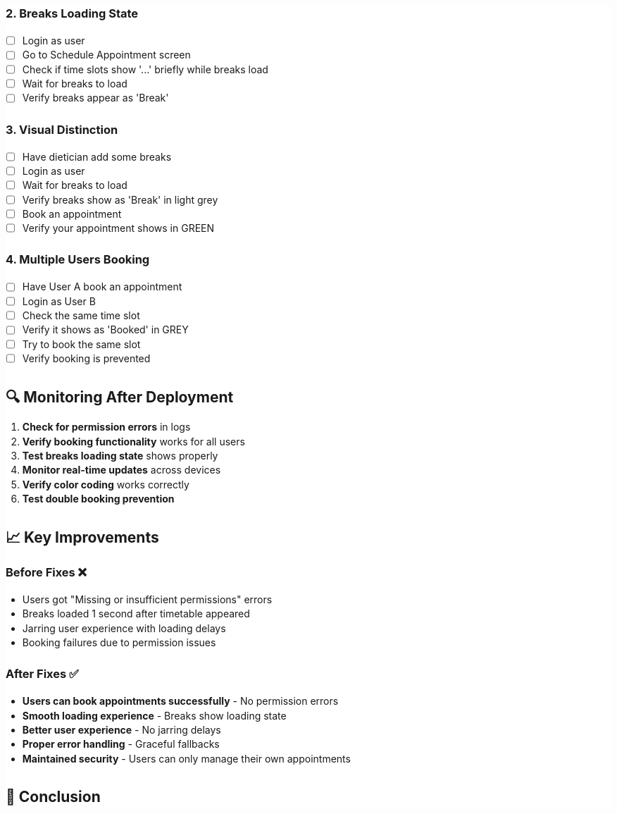 ### 2. Breaks Loading State
- [ ] Login as user
- [ ] Go to Schedule Appointment screen
- [ ] Check if time slots show '...' briefly while breaks load
- [ ] Wait for breaks to load
- [ ] Verify breaks appear as 'Break'

### 3. Visual Distinction
- [ ] Have dietician add some breaks
- [ ] Login as user
- [ ] Wait for breaks to load
- [ ] Verify breaks show as 'Break' in light grey
- [ ] Book an appointment
- [ ] Verify your appointment shows in GREEN

### 4. Multiple Users Booking
- [ ] Have User A book an appointment
- [ ] Login as User B
- [ ] Check the same time slot
- [ ] Verify it shows as 'Booked' in GREY
- [ ] Try to book the same slot
- [ ] Verify booking is prevented

## 🔍 Monitoring After Deployment

1. **Check for permission errors** in logs
2. **Verify booking functionality** works for all users
3. **Test breaks loading state** shows properly
4. **Monitor real-time updates** across devices
5. **Verify color coding** works correctly
6. **Test double booking prevention**

## 📈 Key Improvements

### Before Fixes ❌
- Users got "Missing or insufficient permissions" errors
- Breaks loaded 1 second after timetable appeared
- Jarring user experience with loading delays
- Booking failures due to permission issues

### After Fixes ✅
- **Users can book appointments successfully** - No permission errors
- **Smooth loading experience** - Breaks show loading state
- **Better user experience** - No jarring delays
- **Proper error handling** - Graceful fallbacks
- **Maintained security** - Users can only manage their own appointments

## 🎉 Conclusion
